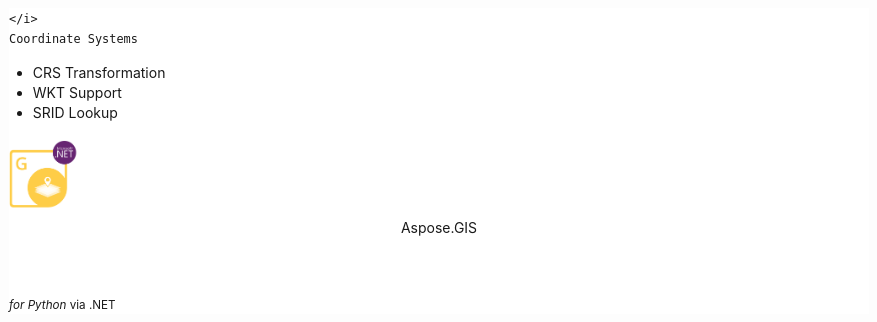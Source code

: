     </i>
    Coordinate Systems
   </header>
   <ul>
    <li>
     CRS Transformation
    </li>
    <li>
     WKT Support
    </li>
    <li>
     SRID Lookup
    </li>
   </ul>
  </div>
  
 </div>
 
 <div class="d1-logo">
  <img width="70" height="75" alt="Python GIS API for .NET" src="aspose_gis-for-python-via-net.svg"/>
  <header>
   Aspose.GIS
  </header>
  <footer>
   <small>
    <em>
     for Python
    </em>
    via .NET
   </small>
  </footer>
